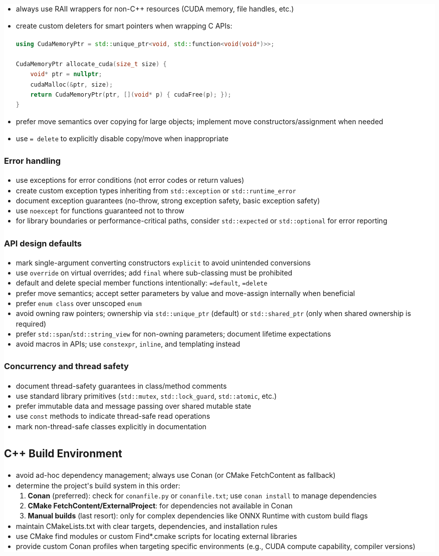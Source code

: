 - always use RAII wrappers for non-C++ resources (CUDA memory, file handles, etc.)
- create custom deleters for smart pointers when wrapping C APIs:

  ```cpp
  using CudaMemoryPtr = std::unique_ptr<void, std::function<void(void*)>>;

  CudaMemoryPtr allocate_cuda(size_t size) {
      void* ptr = nullptr;
      cudaMalloc(&ptr, size);
      return CudaMemoryPtr(ptr, [](void* p) { cudaFree(p); });
  }
  ```

- prefer move semantics over copying for large objects; implement move constructors/assignment when needed
- use `= delete` to explicitly disable copy/move when inappropriate

### Error handling

- use exceptions for error conditions (not error codes or return values)
- create custom exception types inheriting from `std::exception` or `std::runtime_error`
- document exception guarantees (no-throw, strong exception safety, basic exception safety)
- use `noexcept` for functions guaranteed not to throw
- for library boundaries or performance-critical paths, consider `std::expected` or `std::optional` for error reporting

### API design defaults

- mark single-argument converting constructors `explicit` to avoid unintended conversions
- use `override` on virtual overrides; add `final` where sub-classing must be prohibited
- default and delete special member functions intentionally: `=default`, `=delete`
- prefer move semantics; accept setter parameters by value and move-assign internally when beneficial
- prefer `enum class` over unscoped `enum`
- avoid owning raw pointers; ownership via `std::unique_ptr` (default) or `std::shared_ptr` (only when shared ownership is required)
- prefer `std::span`/`std::string_view` for non-owning parameters; document lifetime expectations
- avoid macros in APIs; use `constexpr`, `inline`, and templating instead

### Concurrency and thread safety

- document thread-safety guarantees in class/method comments
- use standard library primitives (`std::mutex`, `std::lock_guard`, `std::atomic`, etc.)
- prefer immutable data and message passing over shared mutable state
- use `const` methods to indicate thread-safe read operations
- mark non-thread-safe classes explicitly in documentation

## C++ Build Environment

- avoid ad-hoc dependency management; always use Conan (or CMake FetchContent as fallback)
- determine the project's build system in this order:
  1. **Conan** (preferred): check for `conanfile.py` or `conanfile.txt`; use `conan install` to manage dependencies
  2. **CMake FetchContent/ExternalProject**: for dependencies not available in Conan
  3. **Manual builds** (last resort): only for complex dependencies like ONNX Runtime with custom build flags
- maintain CMakeLists.txt with clear targets, dependencies, and installation rules
- use CMake find modules or custom Find\*.cmake scripts for locating external libraries
- provide custom Conan profiles when targeting specific environments (e.g., CUDA compute capability, compiler versions)
